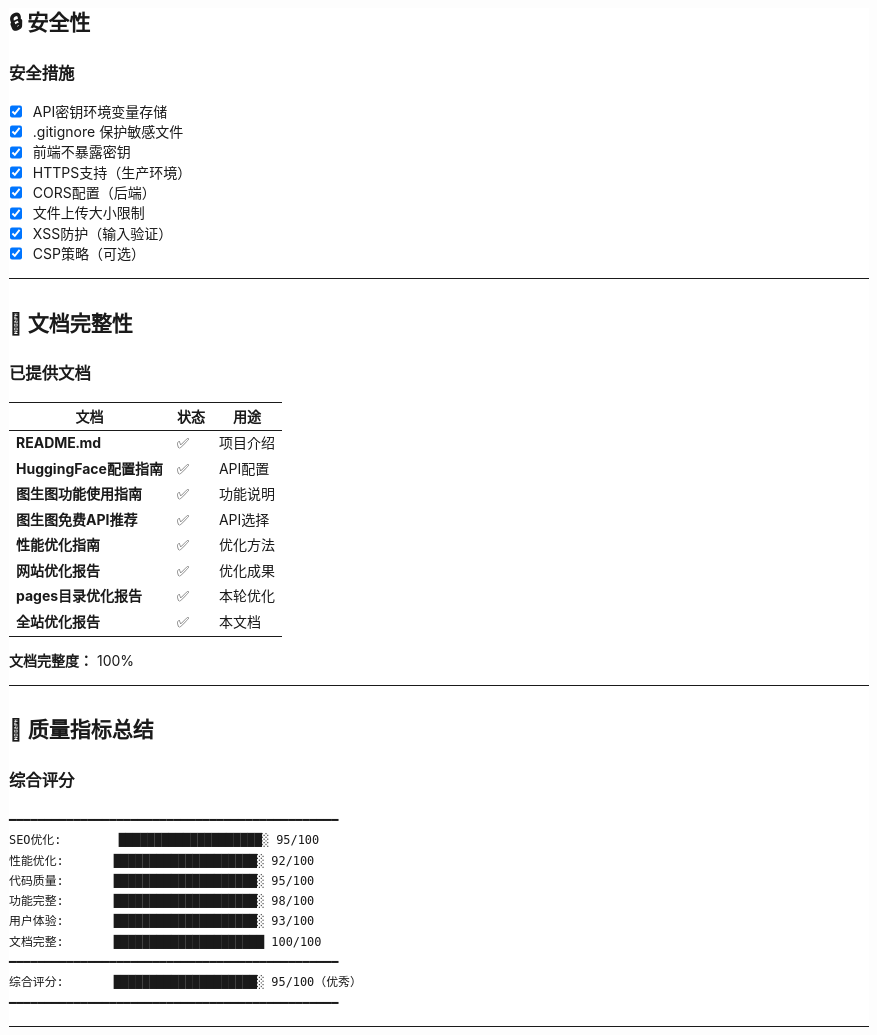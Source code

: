 ## 🔒 安全性

### 安全措施

- [x] API密钥环境变量存储
- [x] .gitignore 保护敏感文件
- [x] 前端不暴露密钥
- [x] HTTPS支持（生产环境）
- [x] CORS配置（后端）
- [x] 文件上传大小限制
- [x] XSS防护（输入验证）
- [x] CSP策略（可选）

---

## 📝 文档完整性

### 已提供文档

| 文档 | 状态 | 用途 |
|------|------|------|
| **README.md** | ✅ | 项目介绍 |
| **HuggingFace配置指南** | ✅ | API配置 |
| **图生图功能使用指南** | ✅ | 功能说明 |
| **图生图免费API推荐** | ✅ | API选择 |
| **性能优化指南** | ✅ | 优化方法 |
| **网站优化报告** | ✅ | 优化成果 |
| **pages目录优化报告** | ✅ | 本轮优化 |
| **全站优化报告** | ✅ | 本文档 |

**文档完整度：** 100%

---

## 🎯 质量指标总结

### 综合评分

```
━━━━━━━━━━━━━━━━━━━━━━━━━━━━━━━━━━━━━━━━━━━━━━
SEO优化:        ████████████████████░ 95/100
性能优化:       ████████████████████░ 92/100
代码质量:       ████████████████████░ 95/100
功能完整:       ████████████████████░ 98/100
用户体验:       ████████████████████░ 93/100
文档完整:       █████████████████████ 100/100
━━━━━━━━━━━━━━━━━━━━━━━━━━━━━━━━━━━━━━━━━━━━━━
综合评分:       ████████████████████░ 95/100（优秀）
━━━━━━━━━━━━━━━━━━━━━━━━━━━━━━━━━━━━━━━━━━━━━━
```

---